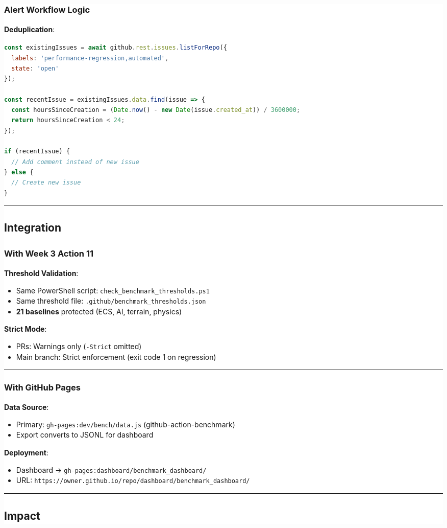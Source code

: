 
### Alert Workflow Logic

**Deduplication**:
```javascript
const existingIssues = await github.rest.issues.listForRepo({
  labels: 'performance-regression,automated',
  state: 'open'
});

const recentIssue = existingIssues.data.find(issue => {
  const hoursSinceCreation = (Date.now() - new Date(issue.created_at)) / 3600000;
  return hoursSinceCreation < 24;
});

if (recentIssue) {
  // Add comment instead of new issue
} else {
  // Create new issue
}
```

---

## Integration

### With Week 3 Action 11

**Threshold Validation**:
- Same PowerShell script: `check_benchmark_thresholds.ps1`
- Same threshold file: `.github/benchmark_thresholds.json`
- **21 baselines** protected (ECS, AI, terrain, physics)

**Strict Mode**:
- PRs: Warnings only (`-Strict` omitted)
- Main branch: Strict enforcement (exit code 1 on regression)

---

### With GitHub Pages

**Data Source**:
- Primary: `gh-pages:dev/bench/data.js` (github-action-benchmark)
- Export converts to JSONL for dashboard

**Deployment**:
- Dashboard → `gh-pages:dashboard/benchmark_dashboard/`
- URL: `https://owner.github.io/repo/dashboard/benchmark_dashboard/`

---

## Impact

